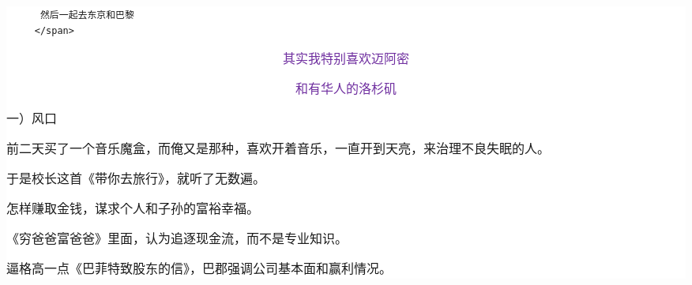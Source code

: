           然后一起去东京和巴黎
         </span>
</p>
<p style="text-align:center;line-height:150%;">
<span style="font-size:16px;line-height:150%;font-family:华文仿宋;color:#7030A0;">
          其实我特别喜欢迈阿密
         </span>
</p>
<p style="text-align:center;line-height:150%;">
<span style="font-size:16px;line-height:150%;font-family:华文仿宋;color:#7030A0;">
          和有华人的洛杉矶
         </span>
</p>
<p style="line-height:150%;">
<span style="font-size:16px;line-height:150%;font-family:楷体_GB2312;">
</span>
</p>
<p style="line-height:150%;">
<span style="font-size:16px;line-height:150%;font-family:楷体_GB2312;">
</span>
<span style="font-family: 楷体_GB2312;font-size: 16px;">
</span>
</p>
<p style="line-height:150%;">
<span style="font-size:16px;line-height:150%;font-family:楷体_GB2312;">
          一）风口
         </span>
</p>
<p style="line-height:150%;">
<span style="font-size:16px;line-height:150%;font-family:楷体_GB2312;">
</span>
</p>
<p style="line-height:150%;">
<span style="font-size:16px;line-height:150%;font-family:楷体_GB2312;">
          前二天买了一个音乐魔盒，而俺又是那种，喜欢开着音乐，一直开到天亮，来治理不良失眠的人。
         </span>
</p>
<p style="line-height:150%;">
<span style="font-size:16px;line-height:150%;font-family:楷体_GB2312;">
          于是校长这首《带你去旅行》，就听了无数遍。
         </span>
</p>
<p style="line-height:150%;">
<span style="font-size:16px;line-height:150%;font-family:楷体_GB2312;">
</span>
</p>
<p style="line-height:150%;">
<span style="font-size:16px;line-height:150%;font-family:楷体_GB2312;">
</span>
</p>
<p style="line-height:150%;">
<span style="font-size:16px;line-height:150%;font-family:楷体_GB2312;">
          怎样赚取金钱，谋求个人和子孙的富裕幸福。
         </span>
</p>
<p style="line-height:150%;">
<span style="font-size:16px;line-height:150%;font-family:楷体_GB2312;">
          《穷爸爸富爸爸》里面，认为追逐现金流，而不是专业知识。
         </span>
</p>
<p style="line-height:150%;">
<span style="font-size:16px;line-height:150%;font-family:楷体_GB2312;">
          逼格高一点《巴菲特致股东的信》，巴郡强调公司基本面和赢利情况。
         </span>